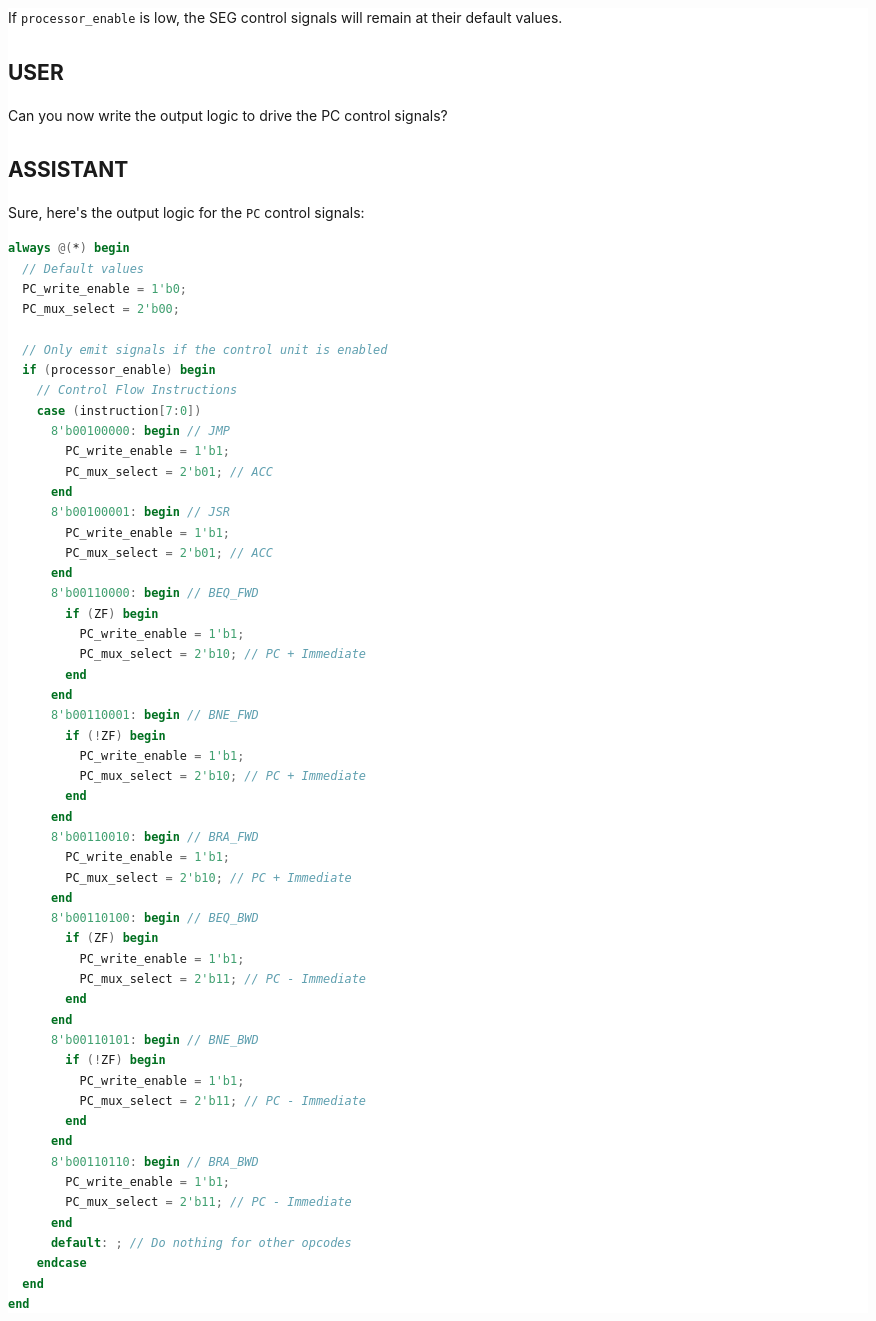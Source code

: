 If `processor_enable` is low, the SEG control signals will remain at their default values.

## USER
Can you now write the output logic to drive the PC control signals?

## ASSISTANT
Sure, here's the output logic for the `PC` control signals:

```verilog
always @(*) begin
  // Default values
  PC_write_enable = 1'b0;
  PC_mux_select = 2'b00;

  // Only emit signals if the control unit is enabled
  if (processor_enable) begin
    // Control Flow Instructions
    case (instruction[7:0])
      8'b00100000: begin // JMP
        PC_write_enable = 1'b1;
        PC_mux_select = 2'b01; // ACC
      end
      8'b00100001: begin // JSR
        PC_write_enable = 1'b1;
        PC_mux_select = 2'b01; // ACC
      end
      8'b00110000: begin // BEQ_FWD
        if (ZF) begin
          PC_write_enable = 1'b1;
          PC_mux_select = 2'b10; // PC + Immediate
        end
      end
      8'b00110001: begin // BNE_FWD
        if (!ZF) begin
          PC_write_enable = 1'b1;
          PC_mux_select = 2'b10; // PC + Immediate
        end
      end
      8'b00110010: begin // BRA_FWD
        PC_write_enable = 1'b1;
        PC_mux_select = 2'b10; // PC + Immediate
      end
      8'b00110100: begin // BEQ_BWD
        if (ZF) begin
          PC_write_enable = 1'b1;
          PC_mux_select = 2'b11; // PC - Immediate
        end
      end
      8'b00110101: begin // BNE_BWD
        if (!ZF) begin
          PC_write_enable = 1'b1;
          PC_mux_select = 2'b11; // PC - Immediate
        end
      end
      8'b00110110: begin // BRA_BWD
        PC_write_enable = 1'b1;
        PC_mux_select = 2'b11; // PC - Immediate
      end
      default: ; // Do nothing for other opcodes
    endcase
  end
end
```
